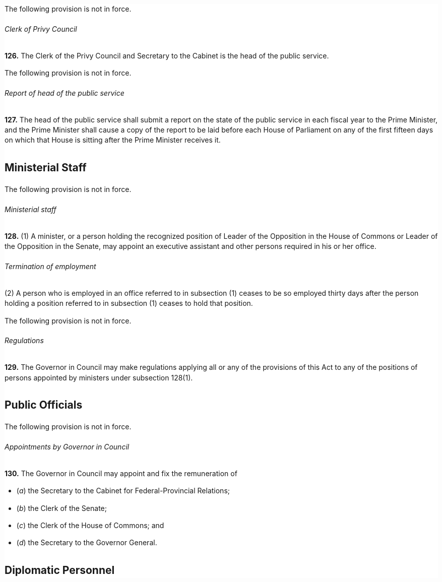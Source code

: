 The following provision is not in force.

###### Clerk of Privy Council

**126.** The Clerk of the Privy Council and Secretary to the Cabinet is the head of the public service.

The following provision is not in force.

###### Report of head of the public service

**127.** The head of the public service shall submit a report on the state of the public service in each fiscal year to the Prime Minister, and the Prime Minister shall cause a copy of the report to be laid before each House of Parliament on any of the first fifteen days on which that House is sitting after the Prime Minister receives it.

## Ministerial Staff

The following provision is not in force.

###### Ministerial staff

**128.** (1) A minister, or a person holding the recognized position of Leader of the Opposition in the House of Commons or Leader of the Opposition in the Senate, may appoint an executive assistant and other persons required in his or her office.

###### Termination of employment

(2) A person who is employed in an office referred to in subsection (1) ceases to be so employed thirty days after the person holding a position referred to in subsection (1) ceases to hold that position.

The following provision is not in force.

###### Regulations

**129.** The Governor in Council may make regulations applying all or any of the provisions of this Act to any of the positions of persons appointed by ministers under subsection 128(1).

## Public Officials

The following provision is not in force.

###### Appointments by Governor in Council

**130.** The Governor in Council may appoint and fix the remuneration of

  * (_a_) the Secretary to the Cabinet for Federal-Provincial Relations;

  * (_b_) the Clerk of the Senate;

  * (_c_) the Clerk of the House of Commons; and

  * (_d_) the Secretary to the Governor General.

## Diplomatic Personnel
